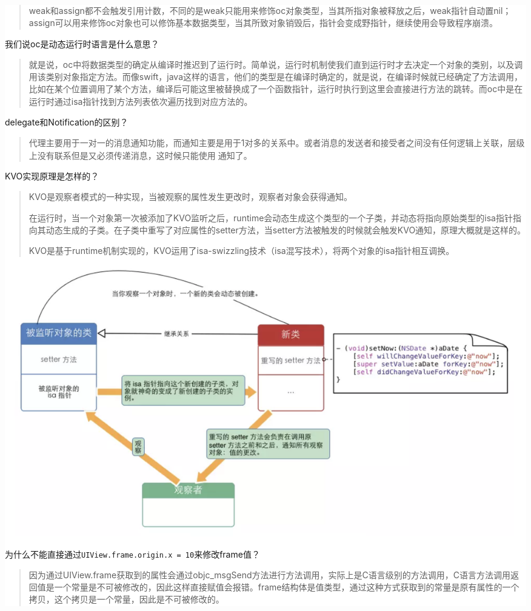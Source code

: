 > weak和assign都不会触发引用计数，不同的是weak只能用来修饰oc对象类型，当其所指对象被释放之后，weak指针自动置nil；assign可以用来修饰oc对象也可以修饰基本数据类型，当其所致对象销毁后，指针会变成野指针，继续使用会导致程序崩溃。



我们说oc是动态运行时语言是什么意思？

> 就是说，oc中将数据类型的确定从编译时推迟到了运行时。简单说，运行时机制使我们直到运行时才去决定一个对象的类别，以及调用该类别对象指定方法。而像swift，java这样的语言，他们的类型是在编译时确定的，就是说，在编译时候就已经确定了方法调用，比如在某个位置调用了某个方法，编译后可能这里被替换成了一个函数指针，运行时执行到这里会直接进行方法的跳转。而oc中是在运行时通过isa指针找到方法列表依次遍历找到对应方法的。



delegate和Notification的区别？

> 代理主要用于一对一的消息通知功能，而通知主要是用于1对多的关系中。或者消息的发送者和接受者之间没有任何逻辑上关联，层级上没有联系但是又必须传递消息，这时候只能使用 通知了。



KVO实现原理是怎样的？

> KVO是观察者模式的一种实现，当被观察的属性发生更改时，观察者对象会获得通知。
>
> 在运行时，当一个对象第一次被添加了KVO监听之后，runtime会动态生成这个类型的一个子类，并动态将指向原始类型的isa指针指向其动态生成的子类。在子类中重写了对应属性的setter方法，当setter方法被触发的时候就会触发KVO通知，原理大概就是这样的。
>
> KVO是基于runtime机制实现的，KVO运用了isa-swizzling技术（isa混写技术），将两个对象的isa指针相互调换。

![](../resourse/images/WX20190629-173150@2x.png)



为什么不能直接通过`UIView.frame.origin.x = 10`来修改frame值？

> 因为通过UIView.frame获取到的属性会通过objc_msgSend方法进行方法调用，实际上是C语言级别的方法调用，C语言方法调用返回值是一个常量是不可被修改的，因此这样直接赋值会报错。frame结构体是值类型，通过这种方式获取到的常量是原有属性的一个拷贝，这个拷贝是一个常量，因此是不可被修改的。
